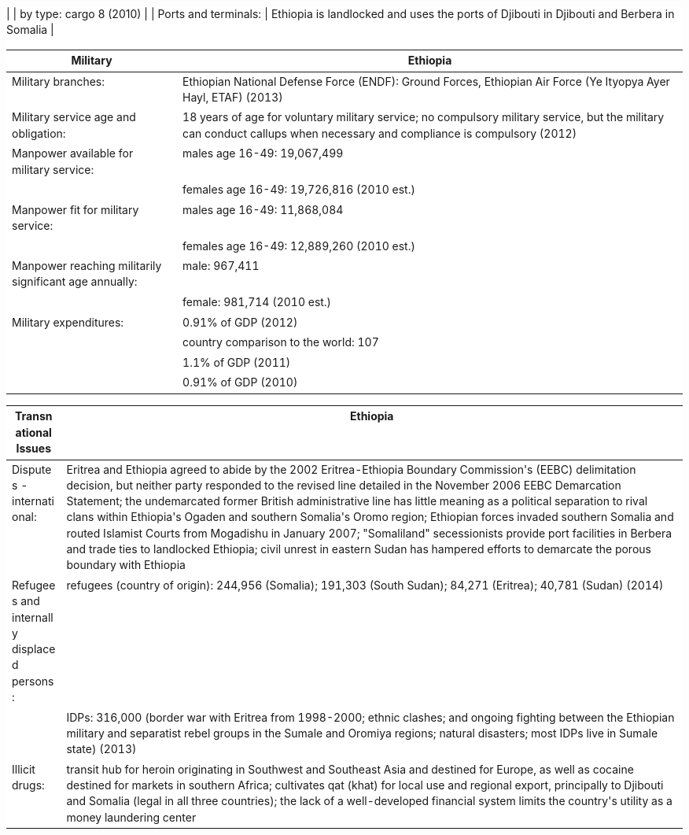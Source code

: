 | | by type: cargo 8 (2010) |
| Ports and terminals: | Ethiopia is landlocked and uses the ports of Djibouti in Djibouti and Berbera in Somalia |

| Military | Ethiopia |
| --- | --- |
| Military branches: | Ethiopian National Defense Force (ENDF): Ground Forces, Ethiopian Air Force (Ye Ityopya Ayer Hayl, ETAF) (2013) |
| Military service age and obligation: | 18 years of age for voluntary military service; no compulsory military service, but the military can conduct callups when necessary and compliance is compulsory (2012) |
| Manpower available for military service: | males age 16-49: 19,067,499 |
| | females age 16-49: 19,726,816 (2010 est.) |
| Manpower fit for military service: | males age 16-49: 11,868,084 |
| | females age 16-49: 12,889,260 (2010 est.) |
| Manpower reaching militarily significant age annually: | male: 967,411 |
| | female: 981,714 (2010 est.) |
| Military expenditures: | 0.91% of GDP (2012) |
| | country comparison to the world:   107 |
| | 1.1% of GDP (2011) |
| | 0.91% of GDP (2010) |

| Transnational Issues | Ethiopia |
| --- | --- |
| Disputes - international: | Eritrea and Ethiopia agreed to abide by the 2002 Eritrea-Ethiopia Boundary Commission's (EEBC) delimitation decision, but neither party responded to the revised line detailed in the November 2006 EEBC Demarcation Statement; the undemarcated former British administrative line has little meaning as a political separation to rival clans within Ethiopia's Ogaden and southern Somalia's Oromo region; Ethiopian forces invaded southern Somalia and routed Islamist Courts from Mogadishu in January 2007; "Somaliland" secessionists provide port facilities in Berbera and trade ties to landlocked Ethiopia; civil unrest in eastern Sudan has hampered efforts to demarcate the porous boundary with Ethiopia |
| Refugees and internally displaced persons: | refugees (country of origin): 244,956 (Somalia); 191,303 (South Sudan); 84,271 (Eritrea); 40,781 (Sudan) (2014) |
| | IDPs: 316,000 (border war with Eritrea from 1998-2000; ethnic clashes; and ongoing fighting between the Ethiopian military and separatist rebel groups in the Sumale and Oromiya regions; natural disasters; most IDPs live in Sumale state) (2013) |
| Illicit drugs: | transit hub for heroin originating in Southwest and Southeast Asia and destined for Europe, as well as cocaine destined for markets in southern Africa; cultivates qat (khat) for local use and regional export, principally to Djibouti and Somalia (legal in all three countries); the lack of a well-developed financial system limits the country's utility as a money laundering center |

